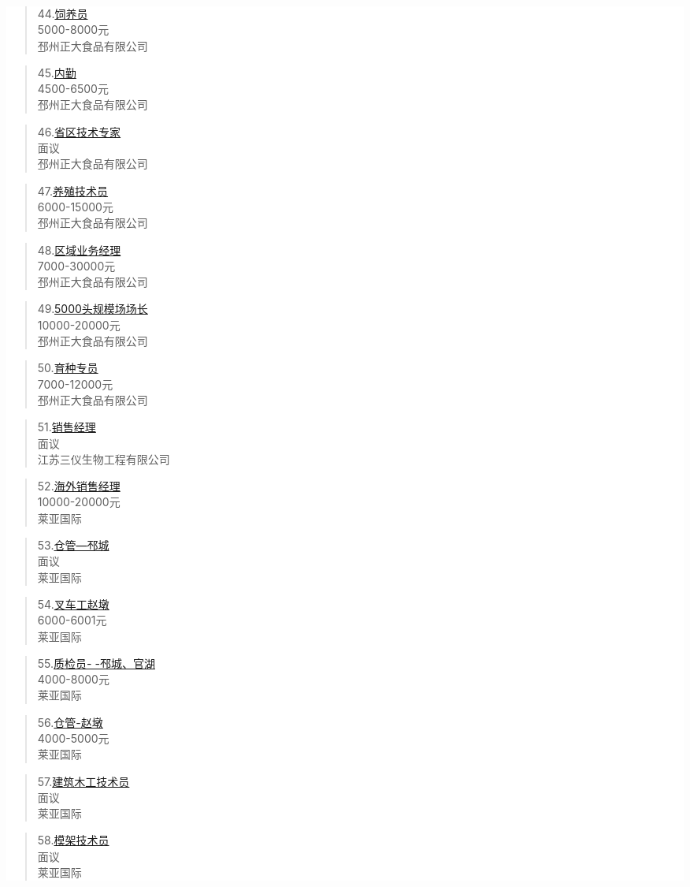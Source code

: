 >44.[饲养员](https://www.pzhr.com/job/16801.html)<br>
>5000-8000元<br>
>邳州正大食品有限公司

>45.[内勤](https://www.pzhr.com/job/17006.html)<br>
>4500-6500元<br>
>邳州正大食品有限公司

>46.[省区技术专家](https://www.pzhr.com/job/16981.html)<br>
>面议<br>
>邳州正大食品有限公司

>47.[养殖技术员](https://www.pzhr.com/job/16980.html)<br>
>6000-15000元<br>
>邳州正大食品有限公司

>48.[区域业务经理](https://www.pzhr.com/job/16979.html)<br>
>7000-30000元<br>
>邳州正大食品有限公司

>49.[5000头规模场场长](https://www.pzhr.com/job/17268.html)<br>
>10000-20000元<br>
>邳州正大食品有限公司

>50.[育种专员](https://www.pzhr.com/job/16991.html)<br>
>7000-12000元<br>
>邳州正大食品有限公司

>51.[销售经理](https://www.pzhr.com/job/17316.html)<br>
>面议<br>
>江苏三仪生物工程有限公司

>52.[海外销售经理](https://www.pzhr.com/job/17302.html)<br>
>10000-20000元<br>
>莱亚国际

>53.[仓管—邳城](https://www.pzhr.com/job/17299.html)<br>
>面议<br>
>莱亚国际

>54.[叉车工赵墩](https://www.pzhr.com/job/17263.html)<br>
>6000-6001元<br>
>莱亚国际

>55.[质检员- -邳城、官湖](https://www.pzhr.com/job/17114.html)<br>
>4000-8000元<br>
>莱亚国际

>56.[仓管-赵墩](https://www.pzhr.com/job/17095.html)<br>
>4000-5000元<br>
>莱亚国际

>57.[建筑木工技术员](https://www.pzhr.com/job/17258.html)<br>
>面议<br>
>莱亚国际

>58.[模架技术员](https://www.pzhr.com/job/17257.html)<br>
>面议<br>
>莱亚国际
